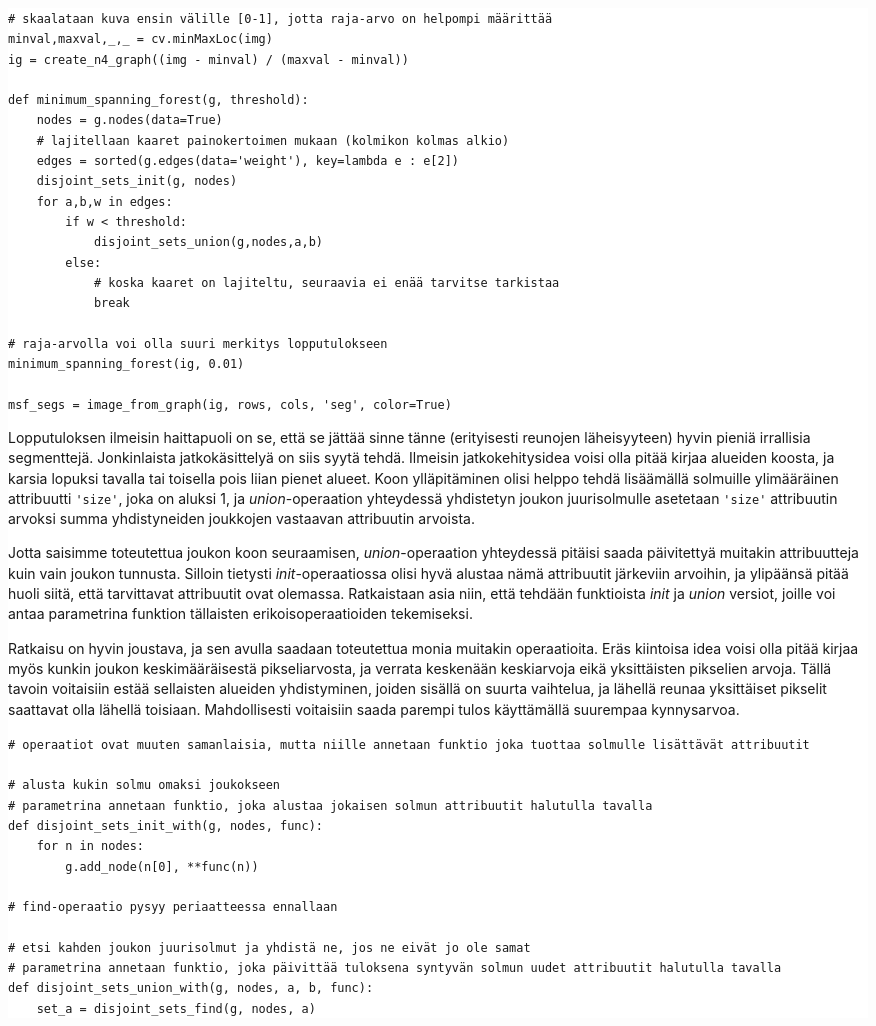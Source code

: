 ```{.python}
# skaalataan kuva ensin välille [0-1], jotta raja-arvo on helpompi määrittää
minval,maxval,_,_ = cv.minMaxLoc(img)
ig = create_n4_graph((img - minval) / (maxval - minval))

def minimum_spanning_forest(g, threshold):
    nodes = g.nodes(data=True)
    # lajitellaan kaaret painokertoimen mukaan (kolmikon kolmas alkio)
    edges = sorted(g.edges(data='weight'), key=lambda e : e[2])
    disjoint_sets_init(g, nodes)
    for a,b,w in edges:
        if w < threshold:
            disjoint_sets_union(g,nodes,a,b)
        else:
            # koska kaaret on lajiteltu, seuraavia ei enää tarvitse tarkistaa
            break

# raja-arvolla voi olla suuri merkitys lopputulokseen
minimum_spanning_forest(ig, 0.01)

msf_segs = image_from_graph(ig, rows, cols, 'seg', color=True)
```

Lopputuloksen ilmeisin haittapuoli on se, että se jättää sinne tänne
(erityisesti reunojen läheisyyteen) hyvin pieniä irrallisia segmenttejä.
Jonkinlaista jatkokäsittelyä on siis syytä tehdä. Ilmeisin jatkokehitysidea
voisi olla pitää kirjaa alueiden koosta, ja karsia lopuksi tavalla tai toisella
pois liian pienet alueet. Koon ylläpitäminen olisi helppo tehdä lisäämällä
solmuille ylimääräinen attribuutti `'size'`, joka on aluksi $1$, ja
*union*-operaation yhteydessä yhdistetyn joukon juurisolmulle asetetaan `'size'`
attribuutin arvoksi summa yhdistyneiden joukkojen vastaavan attribuutin
arvoista.

Jotta saisimme toteutettua joukon koon seuraamisen, *union*-operaation
yhteydessä pitäisi saada päivitettyä muitakin attribuutteja kuin vain joukon
tunnusta. Silloin tietysti *init*-operaatiossa olisi hyvä alustaa nämä
attribuutit järkeviin arvoihin, ja ylipäänsä pitää huoli siitä, että tarvittavat
attribuutit ovat olemassa. Ratkaistaan asia niin, että tehdään funktioista
*init* ja *union* versiot, joille voi antaa parametrina funktion tällaisten
erikoisoperaatioiden tekemiseksi.

Ratkaisu on hyvin joustava, ja sen avulla saadaan toteutettua monia muitakin
operaatioita. Eräs kiintoisa idea voisi olla pitää kirjaa myös kunkin joukon
keskimääräisestä pikseliarvosta, ja verrata keskenään keskiarvoja eikä
yksittäisten pikselien arvoja. Tällä tavoin voitaisiin estää sellaisten alueiden
yhdistyminen, joiden sisällä on suurta vaihtelua, ja lähellä reunaa yksittäiset
pikselit saattavat olla lähellä toisiaan. Mahdollisesti voitaisiin saada parempi
tulos käyttämällä suurempaa kynnysarvoa.

```{.python}
# operaatiot ovat muuten samanlaisia, mutta niille annetaan funktio joka tuottaa solmulle lisättävät attribuutit

# alusta kukin solmu omaksi joukokseen
# parametrina annetaan funktio, joka alustaa jokaisen solmun attribuutit halutulla tavalla
def disjoint_sets_init_with(g, nodes, func):
    for n in nodes:
        g.add_node(n[0], **func(n))

# find-operaatio pysyy periaatteessa ennallaan

# etsi kahden joukon juurisolmut ja yhdistä ne, jos ne eivät jo ole samat
# parametrina annetaan funktio, joka päivittää tuloksena syntyvän solmun uudet attribuutit halutulla tavalla
def disjoint_sets_union_with(g, nodes, a, b, func):
    set_a = disjoint_sets_find(g, nodes, a)
```